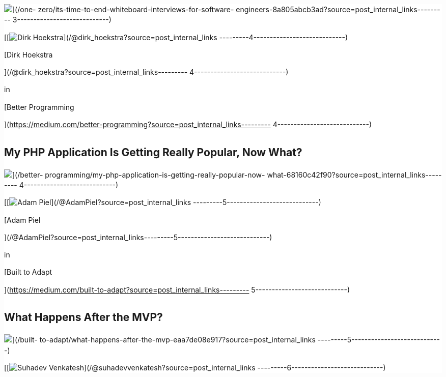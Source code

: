 ![](https://miro.medium.com/focal/112/112/56/31/1*MnqlCVLSCHQZG6A9-V4fpA.jpeg)](/one-
zero/its-time-to-end-whiteboard-interviews-for-software-
engineers-8a805abcb3ad?source=post_internal_links---------
3----------------------------)

[[![Dirk
Hoekstra](https://miro.medium.com/fit/c/40/40/2*eccitutK6ewir4D44skh3g.jpeg)](/@dirk_hoekstra?source=post_internal_links
---------4----------------------------)

[Dirk Hoekstra

](/@dirk_hoekstra?source=post_internal_links---------
4----------------------------)

in

[Better Programming

](https://medium.com/better-programming?source=post_internal_links---------
4----------------------------)

## My PHP Application Is Getting Really Popular, Now What?

![](https://miro.medium.com/focal/112/112/50/50/1*c4jCok7lThHeEWQYfmYm6A.jpeg)](/better-
programming/my-php-application-is-getting-really-popular-now-
what-68160c42f90?source=post_internal_links---------
4----------------------------)

[[![Adam
Piel](https://miro.medium.com/fit/c/40/40/1*5-yRp2RLaaKpv8Y6Zhnmng.png)](/@AdamPiel?source=post_internal_links
---------5----------------------------)

[Adam Piel

](/@AdamPiel?source=post_internal_links---------5----------------------------)

in

[Built to Adapt

](https://medium.com/built-to-adapt?source=post_internal_links---------
5----------------------------)

## What Happens After the MVP?

![](https://miro.medium.com/focal/112/112/50/50/0*EHHKzCze4u-yxDxi.)](/built-
to-adapt/what-happens-after-the-mvp-eaa7de08e917?source=post_internal_links
---------5----------------------------)

[[![Suhadev
Venkatesh](https://miro.medium.com/fit/c/40/40/0*XEy2CnPLpGDxnk4R.jpg)](/@suhadevvenkatesh?source=post_internal_links
---------6----------------------------)
